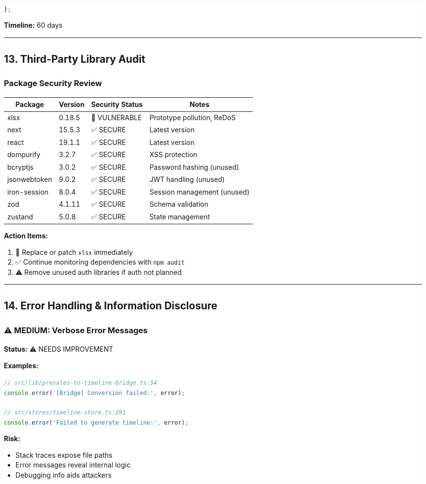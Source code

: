 ```typescript
};
```

**Timeline:** 60 days

---

## 13. Third-Party Library Audit

### Package Security Review

| Package | Version | Security Status | Notes |
|---------|---------|-----------------|-------|
| xlsx | 0.18.5 | 🔴 VULNERABLE | Prototype pollution, ReDoS |
| next | 15.5.3 | ✅ SECURE | Latest version |
| react | 19.1.1 | ✅ SECURE | Latest version |
| dompurify | 3.2.7 | ✅ SECURE | XSS protection |
| bcryptjs | 3.0.2 | ✅ SECURE | Password hashing (unused) |
| jsonwebtoken | 9.0.2 | ✅ SECURE | JWT handling (unused) |
| iron-session | 8.0.4 | ✅ SECURE | Session management (unused) |
| zod | 4.1.11 | ✅ SECURE | Schema validation |
| zustand | 5.0.8 | ✅ SECURE | State management |

**Action Items:**
1. 🔴 Replace or patch `xlsx` immediately
2. ✅ Continue monitoring dependencies with `npm audit`
3. ⚠️ Remove unused auth libraries if auth not planned

---

## 14. Error Handling & Information Disclosure

### ⚠️ MEDIUM: Verbose Error Messages
**Status:** ⚠️ NEEDS IMPROVEMENT

**Examples:**
```typescript
// src/lib/presales-to-timeline-bridge.ts:54
console.error('[Bridge] Conversion failed:', error);

// src/stores/timeline-store.ts:291
console.error('Failed to generate timeline:', error);
```

**Risk:**
- Stack traces expose file paths
- Error messages reveal internal logic
- Debugging info aids attackers
